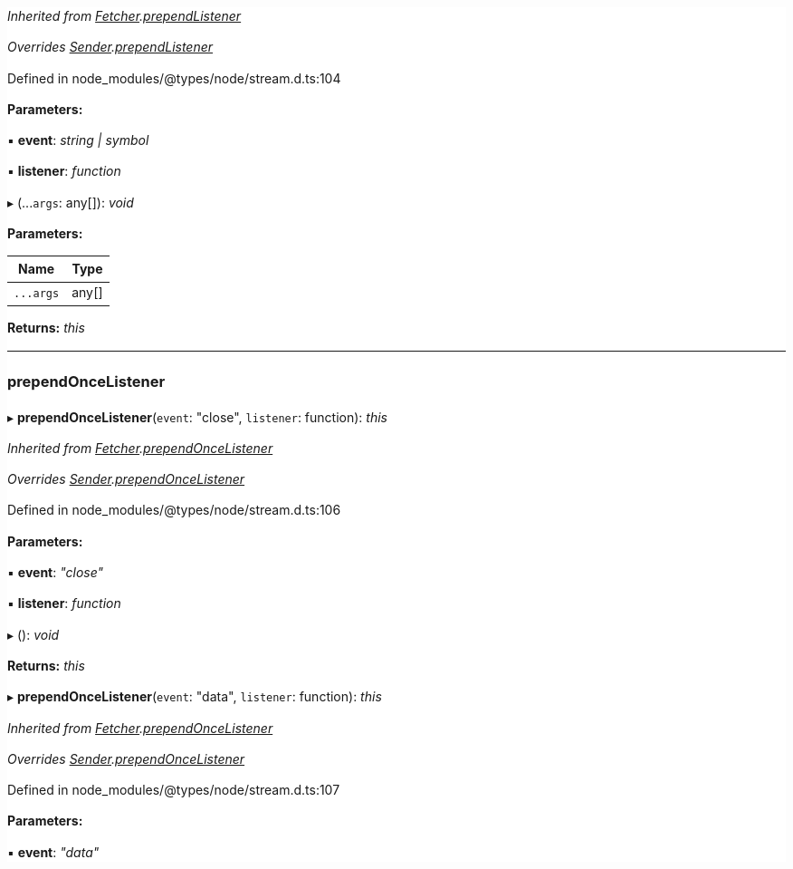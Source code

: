 _Inherited from [Fetcher](_sync_fetcher_fetcher_.fetcher.md).[prependListener](_sync_fetcher_fetcher_.fetcher.md#prependlistener)_

_Overrides [Sender](_net_protocol_sender_.sender.md).[prependListener](_net_protocol_sender_.sender.md#prependlistener)_

Defined in node_modules/@types/node/stream.d.ts:104

**Parameters:**

▪ **event**: _string | symbol_

▪ **listener**: _function_

▸ (...`args`: any[]): _void_

**Parameters:**

| Name      | Type  |
| --------- | ----- |
| `...args` | any[] |

**Returns:** _this_

---

### prependOnceListener

▸ **prependOnceListener**(`event`: "close", `listener`: function): _this_

_Inherited from [Fetcher](_sync_fetcher_fetcher_.fetcher.md).[prependOnceListener](_sync_fetcher_fetcher_.fetcher.md#prependoncelistener)_

_Overrides [Sender](_net_protocol_sender_.sender.md).[prependOnceListener](_net_protocol_sender_.sender.md#prependoncelistener)_

Defined in node_modules/@types/node/stream.d.ts:106

**Parameters:**

▪ **event**: _"close"_

▪ **listener**: _function_

▸ (): _void_

**Returns:** _this_

▸ **prependOnceListener**(`event`: "data", `listener`: function): _this_

_Inherited from [Fetcher](_sync_fetcher_fetcher_.fetcher.md).[prependOnceListener](_sync_fetcher_fetcher_.fetcher.md#prependoncelistener)_

_Overrides [Sender](_net_protocol_sender_.sender.md).[prependOnceListener](_net_protocol_sender_.sender.md#prependoncelistener)_

Defined in node_modules/@types/node/stream.d.ts:107

**Parameters:**

▪ **event**: _"data"_
